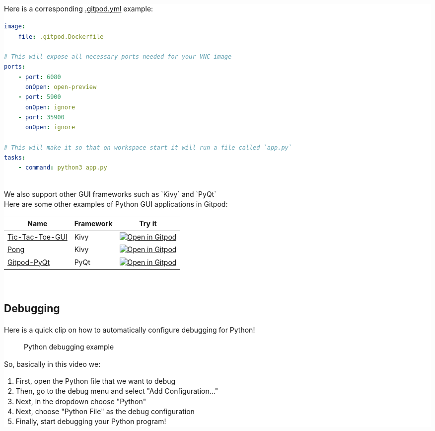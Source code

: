 Here is a corresponding [.gitpod.yml](/docs/references/gitpod-yml) example:

```yml
image:
    file: .gitpod.Dockerfile

# This will expose all necessary ports needed for your VNC image
ports:
    - port: 6080
      onOpen: open-preview
    - port: 5900
      onOpen: ignore
    - port: 35900
      onOpen: ignore

# This will make it so that on workspace start it will run a file called `app.py`
tasks:
    - command: python3 app.py
```

<br>
We also support other GUI frameworks such as `Kivy` and `PyQt`
<br>
Here are some other examples of Python GUI applications in Gitpod:

<div class="overflow-x-auto">

| Name                                                              | Framework | Try it                                                                                                                              |
| ----------------------------------------------------------------- | --------- | ----------------------------------------------------------------------------------------------------------------------------------- |
| [Tic-Tac-Toe-GUI](https://github.com/JesterOrNot/Tic-Tac-Toe-GUI) | Kivy      | [![Open in Gitpod](https://gitpod.io/button/open-in-gitpod.svg)](https://gitpod.io/#https://github.com/JesterOrNot/Tic-Tac-Toe-GUI) |
| [Pong](https://github.com/JesterOrNot/Pong)                       | Kivy      | [![Open in Gitpod](https://gitpod.io/button/open-in-gitpod.svg)](https://gitpod.io/#https://github.com/JesterOrNot/Pong)            |
| [Gitpod-PyQt](https://github.com/gitpod-io/Gitpod-PyQt)           | PyQt      | [![Open in Gitpod](https://gitpod.io/button/open-in-gitpod.svg)](https://gitpod.io/#https://github.com/gitpod-io/Gitpod-PyQt)       |

</div>

<br>

## Debugging

Here is a quick clip on how to automatically configure debugging for Python!

<figure>
<video controls playsinline autoplay loop muted class="shadow-medium w-full rounded-xl max-w-3xl mt-x-small" alt="Python debugging example" src="/images/docs/PythonDebug.webm" type="video/webm"></video>
    <figcaption>Python debugging example</figcaption>
</figure>

So, basically in this video we:

1. First, open the Python file that we want to debug
2. Then, go to the debug menu and select "Add Configuration..."
3. Next, in the dropdown choose "Python"
4. Next, choose "Python File" as the debug configuration
5. Finally, start debugging your Python program!
